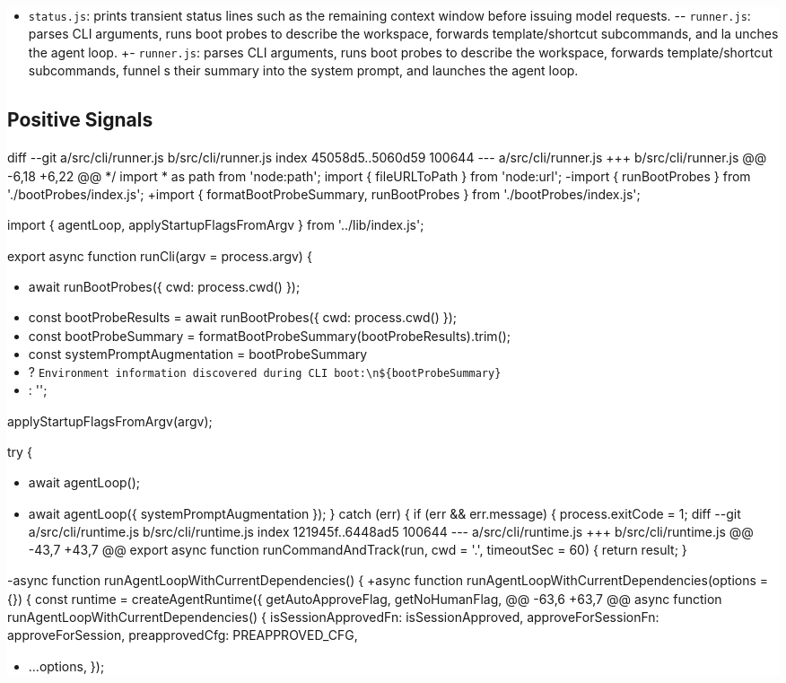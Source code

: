  - `status.js`: prints transient status lines such as the remaining context window before issuing model requests.
-- `runner.js`: parses CLI arguments, runs boot probes to describe the workspace, forwards template/shortcut subcommands, and la
unches the agent loop.
+- `runner.js`: parses CLI arguments, runs boot probes to describe the workspace, forwards template/shortcut subcommands, funnel
s their summary into the system prompt, and launches the agent loop.


 ## Positive Signals
diff --git a/src/cli/runner.js b/src/cli/runner.js
index 45058d5..5060d59 100644
--- a/src/cli/runner.js
+++ b/src/cli/runner.js
@@ -6,18 +6,22 @@
  */
 import * as path from 'node:path';
 import { fileURLToPath } from 'node:url';
-import { runBootProbes } from './bootProbes/index.js';
+import { formatBootProbeSummary, runBootProbes } from './bootProbes/index.js';


 import { agentLoop, applyStartupFlagsFromArgv } from '../lib/index.js';

 export async function runCli(argv = process.argv) {
-  await runBootProbes({ cwd: process.cwd() });
+  const bootProbeResults = await runBootProbes({ cwd: process.cwd() });
+  const bootProbeSummary = formatBootProbeSummary(bootProbeResults).trim();
+  const systemPromptAugmentation = bootProbeSummary
+    ? `Environment information discovered during CLI boot:\n${bootProbeSummary}`
+    : '';

   applyStartupFlagsFromArgv(argv);

   try {
-    await agentLoop();
+    await agentLoop({ systemPromptAugmentation });
   } catch (err) {
     if (err && err.message) {
       process.exitCode = 1;
diff --git a/src/cli/runtime.js b/src/cli/runtime.js
index 121945f..6448ad5 100644
--- a/src/cli/runtime.js
+++ b/src/cli/runtime.js
@@ -43,7 +43,7 @@ export async function runCommandAndTrack(run, cwd = '.', timeoutSec = 60) {
   return result;
 }

-async function runAgentLoopWithCurrentDependencies() {
+async function runAgentLoopWithCurrentDependencies(options = {}) {
   const runtime = createAgentRuntime({
     getAutoApproveFlag,
     getNoHumanFlag,
@@ -63,6 +63,7 @@ async function runAgentLoopWithCurrentDependencies() {
     isSessionApprovedFn: isSessionApproved,
     approveForSessionFn: approveForSession,
     preapprovedCfg: PREAPPROVED_CFG,
+    ...options,
   });
